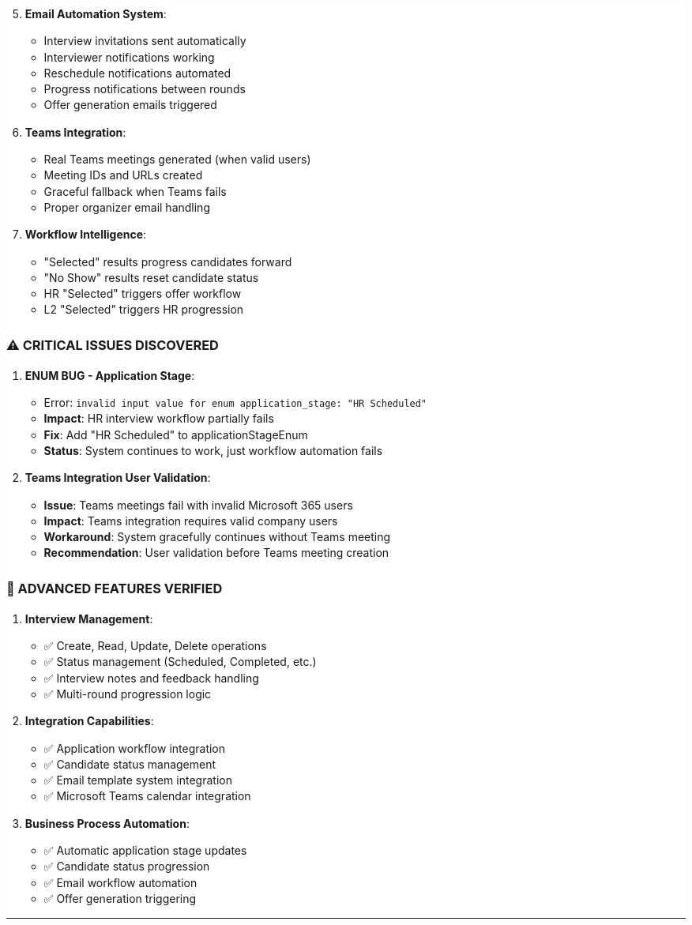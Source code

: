 5. **Email Automation System**:
   - Interview invitations sent automatically
   - Interviewer notifications working
   - Reschedule notifications automated
   - Progress notifications between rounds
   - Offer generation emails triggered

6. **Teams Integration**: 
   - Real Teams meetings generated (when valid users)
   - Meeting IDs and URLs created
   - Graceful fallback when Teams fails
   - Proper organizer email handling

7. **Workflow Intelligence**:
   - "Selected" results progress candidates forward
   - "No Show" results reset candidate status
   - HR "Selected" triggers offer workflow
   - L2 "Selected" triggers HR progression

### ⚠️ CRITICAL ISSUES DISCOVERED

1. **ENUM BUG - Application Stage**: 
   - Error: `invalid input value for enum application_stage: "HR Scheduled"`
   - **Impact**: HR interview workflow partially fails
   - **Fix**: Add "HR Scheduled" to applicationStageEnum
   - **Status**: System continues to work, just workflow automation fails

2. **Teams Integration User Validation**:
   - **Issue**: Teams meetings fail with invalid Microsoft 365 users
   - **Impact**: Teams integration requires valid company users
   - **Workaround**: System gracefully continues without Teams meeting
   - **Recommendation**: User validation before Teams meeting creation

### 🎯 ADVANCED FEATURES VERIFIED

1. **Interview Management**:
   - ✅ Create, Read, Update, Delete operations
   - ✅ Status management (Scheduled, Completed, etc.)
   - ✅ Interview notes and feedback handling
   - ✅ Multi-round progression logic

2. **Integration Capabilities**:
   - ✅ Application workflow integration
   - ✅ Candidate status management
   - ✅ Email template system integration
   - ✅ Microsoft Teams calendar integration

3. **Business Process Automation**:
   - ✅ Automatic application stage updates
   - ✅ Candidate status progression
   - ✅ Email workflow automation
   - ✅ Offer generation triggering

---

